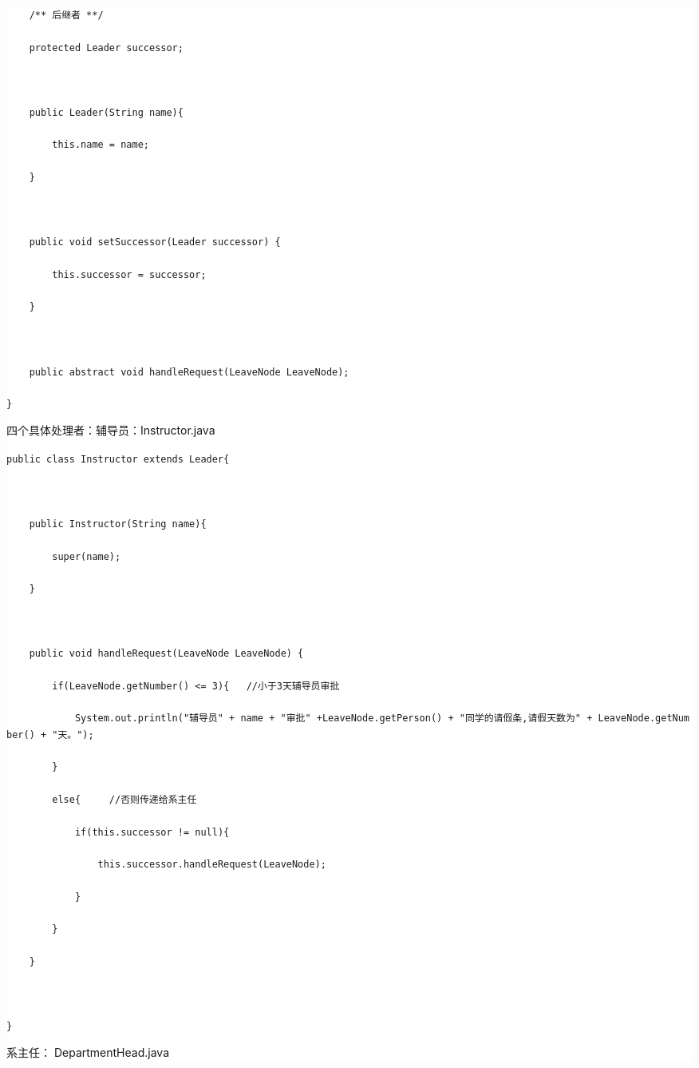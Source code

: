         

        /** 后继者 **/

        protected Leader successor;

        

        public Leader(String name){

            this.name = name;

        }

    

        public void setSuccessor(Leader successor) {

            this.successor = successor;

        }

        

        public abstract void handleRequest(LeaveNode LeaveNode);

    }

四个具体处理者：辅导员：Instructor.java

    
    
    public class Instructor extends Leader{

    

        public Instructor(String name){

            super(name);

        }

        

        public void handleRequest(LeaveNode LeaveNode) {

            if(LeaveNode.getNumber() <= 3){   //小于3天辅导员审批

                System.out.println("辅导员" + name + "审批" +LeaveNode.getPerson() + "同学的请假条,请假天数为" + LeaveNode.getNumber() + "天。");

            }

            else{     //否则传递给系主任

                if(this.successor != null){

                    this.successor.handleRequest(LeaveNode);

                }

            }

        }

    

    }

系主任： DepartmentHead.java
